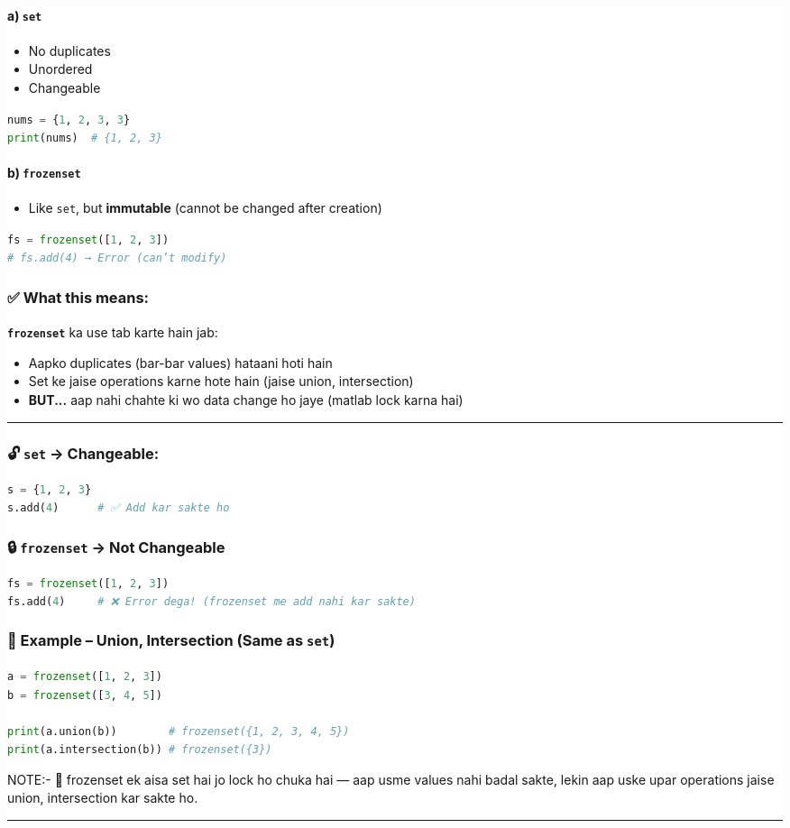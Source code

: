 #### a) `set`

- No duplicates  
- Unordered  
- Changeable  

```python
nums = {1, 2, 3, 3}
print(nums)  # {1, 2, 3}
```
#### b) `frozenset`

- Like `set`, but **immutable** (cannot be changed after creation)

```python
fs = frozenset([1, 2, 3])
# fs.add(4) → Error (can’t modify)
```
### ✅ What this means:

**`frozenset`** ka use tab karte hain jab:

- Aapko duplicates (bar-bar values) hataani hoti hain  
- Set ke jaise operations karne hote hain (jaise union, intersection)  
- **BUT...** aap nahi chahte ki wo data change ho jaye (matlab lock karna hai)

---

### 🔓 `set` → Changeable:

```python
s = {1, 2, 3}
s.add(4)      # ✅ Add kar sakte ho
```
### 🔒 `frozenset` → Not Changeable

```python
fs = frozenset([1, 2, 3])
fs.add(4)     # ❌ Error dega! (frozenset me add nahi kar sakte)
```
### 🔁 Example – Union, Intersection (Same as `set`)

```python
a = frozenset([1, 2, 3])
b = frozenset([3, 4, 5])

print(a.union(b))        # frozenset({1, 2, 3, 4, 5})
print(a.intersection(b)) # frozenset({3})
```
NOTE:- 🧊 frozenset ek aisa set hai jo lock ho chuka hai —
aap usme values nahi badal sakte, lekin aap uske upar operations jaise union, intersection kar sakte ho.

---

